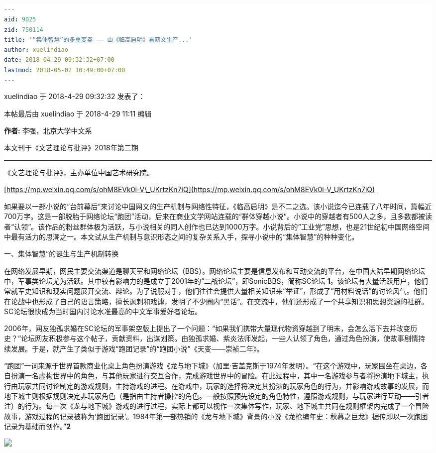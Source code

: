 ```yaml
---
aid: 9025
zid: 750114
title: '“集体智慧”的多重变奏 —— 由《临高启明》看网文生产...'
author: xuelindiao
date: 2018-04-29 09:32:32+07:00
lastmod: 2018-05-02 10:49:00+07:00
---
```


xuelindiao 于 2018-4-29 09:32:32 发表了：

本帖最后由 xuelindiao 于 2018-4-29 11:11 编辑 



**作者:** 李强，北京大学中文系



本文刊于《文艺理论与批评》2018年第二期



* * *



《文艺理论与批评》，主办单位中国艺术研究院。



[https://mp.weixin.qq.com/s/ohM8EVk0i-V\_UKrtzKn7iQ](https://mp.weixin.qq.com/s/ohM8EVk0i-V_UKrtzKn7iQ)



如果要以一部小说的“台前幕后”来讨论中国网文的生产机制与网络性特征，《临高启明》是不二之选。该小说迄今已连载了八年时间，篇幅近700万字。这是一部脱胎于网络论坛“跑团”活动，后来在商业文学网站连载的“群体穿越小说”。小说中的穿越者有500人之多，且多数都被读者“认领”。该作品的粉丝群体极为活跃，与小说相关的同人创作也已达到1000万字。小说背后的“工业党”思想，也是21世纪初中国网络空间中最有活力的思潮之一。本文试从生产机制与意识形态之间的复杂关系入手，探寻小说中的“集体智慧”的种种变化。



一、集体智慧”的诞生与生产机制转换



在网络发展早期，网民主要交流渠道是聊天室和网络论坛（BBS）。网络论坛主要是信息发布和互动交流的平台，在中国大陆早期网络论坛中，军事类论坛尤为活跃。其中较有影响力的是成立于2001年的“二战论坛”，即SonicBBS，简称SC论坛 **1**。该论坛有大量活跃用户，他们常就军史知识和现实问题展开交流、辩论。为了说服对手，他们往往会提供大量相关知识来“举证”，形成了“用材料说话”的讨论风气。他们在论战中也形成了自己的语言策略，擅长讽刺和戏谑，发明了不少圈内“黑话”。在交流中，他们还形成了一个共享知识和思想资源的社群。SC论坛很快成为当时国内讨论水准最高的中文军事爱好者论坛。



2006年，网友独孤求婚在SC论坛的军事架空版上提出了一个问题：“如果我们携带大量现代物资穿越到了明末，会怎么活下去并改变历史？”论坛网友积极参与这个帖子，贡献资料，出谋划策。由独孤求婚、紫炎法师发起，一些人认领了角色，通过角色扮演，使故事剧情持续发展。于是，就产生了类似于游戏“跑团记录”的“跑团小说”《天变——崇祯二年》。



“跑团”一词来源于世界首款商业化桌上角色扮演游戏《龙与地下城》（加里·吉盖克斯于1974年发明）。“在这个游戏中，玩家围坐在桌边，各自扮演一名虚构世界中的角色，与其他玩家进行交互合作，完成游戏世界中的冒险。在此过程中，其中一名游戏参与者将扮演地下城主，执行由玩家共同讨论制定的游戏规则，主持游戏的进程。在游戏中，玩家的选择将决定其扮演的玩家角色的行为，并影响游戏故事的发展，而地下城主则根据规则决定非玩家角色（是指由主持者操控的角色。一般按照预先设定的角色特性，遵照游戏规则，与玩家进行互动——引者注）的行为。每一次《龙与地下城》游戏的进行过程，实际上都可以视作一次集体写作，玩家、地下城主共同在规则框架内完成了一个冒险故事，游戏过程的记录被称为‘跑团记录’。1984年第一部热销的《龙与地下城》背景的小说《龙枪编年史：秋暮之巨龙》据传即以一次跑团记录为基础而创作。”**2**



![](http://image2.sina.com.cn/gm/downgames/image/pcgames/2005-04-29/U1245P115T29D86825F575DT20050429093220.jpg)

